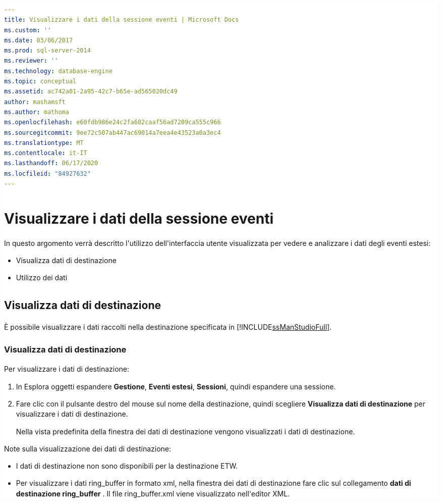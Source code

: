 ```yaml
---
title: Visualizzare i dati della sessione eventi | Microsoft Docs
ms.custom: ''
ms.date: 03/06/2017
ms.prod: sql-server-2014
ms.reviewer: ''
ms.technology: database-engine
ms.topic: conceptual
ms.assetid: ac742a01-2a95-42c7-b65e-ad565020dc49
author: mashamsft
ms.author: mathoma
ms.openlocfilehash: e60fdb986e24c2fa682caaf56ad7209ca555c966
ms.sourcegitcommit: 9ee72c507ab447ac69014a7eea4e43523a0a3ec4
ms.translationtype: MT
ms.contentlocale: it-IT
ms.lasthandoff: 06/17/2020
ms.locfileid: "84927632"
---
```

# <a name="view-event-session-data"></a>Visualizzare i dati della sessione eventi
  In questo argomento verrà descritto l'utilizzo dell'interfaccia utente visualizzata per vedere e analizzare i dati degli eventi estesi:  
  
-   Visualizza dati di destinazione  
  
-   Utilizzo dei dati  
  
## <a name="view-target-data"></a>Visualizza dati di destinazione  
 È possibile visualizzare i dati raccolti nella destinazione specificata in [!INCLUDE[ssManStudioFull](../includes/ssmanstudiofull-md.md)].  
  
### <a name="view-target-data"></a>Visualizza dati di destinazione  
 Per visualizzare i dati di destinazione:  
  
1.  In Esplora oggetti espandere **Gestione**, **Eventi estesi**, **Sessioni**, quindi espandere una sessione.  
  
2.  Fare clic con il pulsante destro del mouse sul nome della destinazione, quindi scegliere **Visualizza dati di destinazione** per visualizzare i dati di destinazione.  
  
     Nella vista predefinita della finestra dei dati di destinazione vengono visualizzati i dati di destinazione.  
  
 Note sulla visualizzazione dei dati di destinazione:  
  
-   I dati di destinazione non sono disponibili per la destinazione ETW.  
  
-   Per visualizzare i dati ring_buffer in formato xml, nella finestra dei dati di destinazione fare clic sul collegamento **dati di destinazione ring_buffer** . Il file ring_buffer.xml viene visualizzato nell'editor XML.  
  